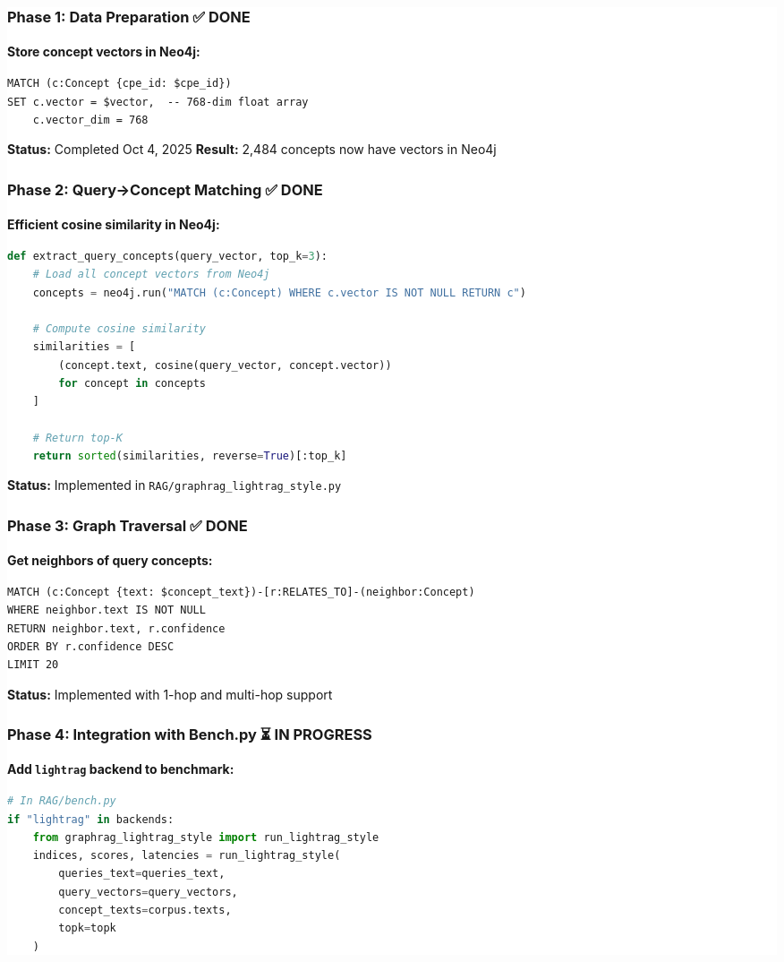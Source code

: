 ### Phase 1: Data Preparation ✅ DONE

**Store concept vectors in Neo4j:**

```cypher
MATCH (c:Concept {cpe_id: $cpe_id})
SET c.vector = $vector,  -- 768-dim float array
    c.vector_dim = 768
```

**Status:** Completed Oct 4, 2025
**Result:** 2,484 concepts now have vectors in Neo4j

### Phase 2: Query→Concept Matching ✅ DONE

**Efficient cosine similarity in Neo4j:**

```python
def extract_query_concepts(query_vector, top_k=3):
    # Load all concept vectors from Neo4j
    concepts = neo4j.run("MATCH (c:Concept) WHERE c.vector IS NOT NULL RETURN c")

    # Compute cosine similarity
    similarities = [
        (concept.text, cosine(query_vector, concept.vector))
        for concept in concepts
    ]

    # Return top-K
    return sorted(similarities, reverse=True)[:top_k]
```

**Status:** Implemented in `RAG/graphrag_lightrag_style.py`

### Phase 3: Graph Traversal ✅ DONE

**Get neighbors of query concepts:**

```cypher
MATCH (c:Concept {text: $concept_text})-[r:RELATES_TO]-(neighbor:Concept)
WHERE neighbor.text IS NOT NULL
RETURN neighbor.text, r.confidence
ORDER BY r.confidence DESC
LIMIT 20
```

**Status:** Implemented with 1-hop and multi-hop support

### Phase 4: Integration with Bench.py ⏳ IN PROGRESS

**Add `lightrag` backend to benchmark:**

```python
# In RAG/bench.py
if "lightrag" in backends:
    from graphrag_lightrag_style import run_lightrag_style
    indices, scores, latencies = run_lightrag_style(
        queries_text=queries_text,
        query_vectors=query_vectors,
        concept_texts=corpus.texts,
        topk=topk
    )
```
